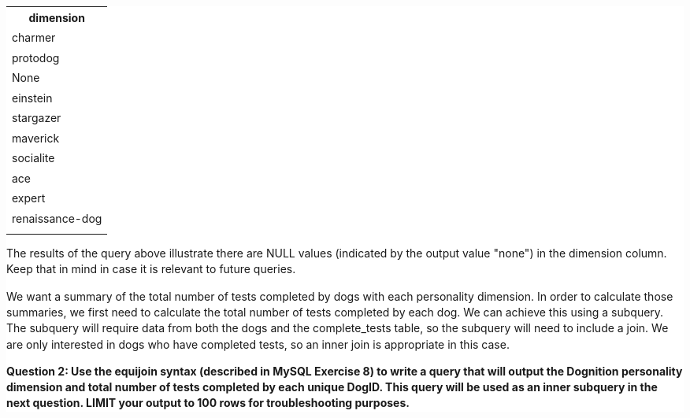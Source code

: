 



<table>
    <tr>
        <th>dimension</th>
    </tr>
    <tr>
        <td>charmer</td>
    </tr>
    <tr>
        <td>protodog</td>
    </tr>
    <tr>
        <td>None</td>
    </tr>
    <tr>
        <td>einstein</td>
    </tr>
    <tr>
        <td>stargazer</td>
    </tr>
    <tr>
        <td>maverick</td>
    </tr>
    <tr>
        <td>socialite</td>
    </tr>
    <tr>
        <td>ace</td>
    </tr>
    <tr>
        <td>expert</td>
    </tr>
    <tr>
        <td>renaissance-dog</td>
    </tr>
    <tr>
        <td></td>
    </tr>
</table>



The results of the query above illustrate there are NULL values (indicated by the output value "none") in the dimension column.  Keep that in mind in case it is relevant to future queries.  

We want a summary of the total number of tests completed by dogs with each personality dimension.  In order to calculate those summaries, we first need to calculate the total number of tests completed by each dog.  We can achieve this using a subquery.  The subquery will require data from both the dogs and the complete_tests table, so the subquery will need to include a join.  We are only interested in dogs who have completed tests, so an inner join is appropriate in this case.

**Question 2: Use the equijoin syntax (described in MySQL Exercise 8) to write a query that will output the Dognition personality dimension and total number of tests completed by each unique DogID.  This query will be used as an inner subquery in the next question.  LIMIT your output to 100 rows for troubleshooting purposes.**
